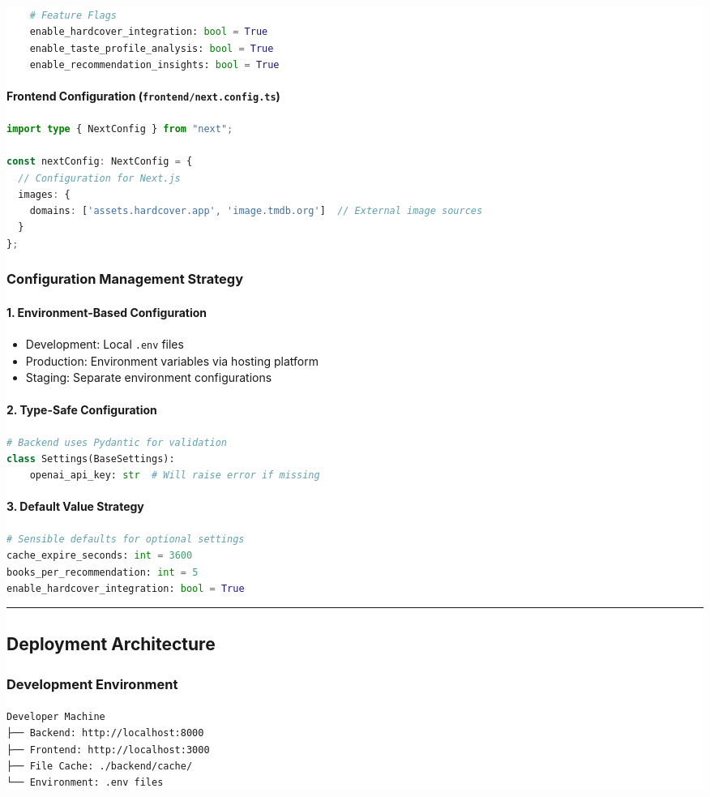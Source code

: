 ```python
    # Feature Flags
    enable_hardcover_integration: bool = True
    enable_taste_profile_analysis: bool = True
    enable_recommendation_insights: bool = True
```

#### Frontend Configuration (`frontend/next.config.ts`)
```typescript
import type { NextConfig } from "next";

const nextConfig: NextConfig = {
  // Configuration for Next.js
  images: {
    domains: ['assets.hardcover.app', 'image.tmdb.org']  // External image sources
  }
};
```

### Configuration Management Strategy

#### 1. **Environment-Based Configuration**
- Development: Local `.env` files
- Production: Environment variables via hosting platform
- Staging: Separate environment configurations

#### 2. **Type-Safe Configuration**
```python
# Backend uses Pydantic for validation
class Settings(BaseSettings):
    openai_api_key: str  # Will raise error if missing
```

#### 3. **Default Value Strategy**
```python
# Sensible defaults for optional settings
cache_expire_seconds: int = 3600
books_per_recommendation: int = 5
enable_hardcover_integration: bool = True
```

---

## Deployment Architecture

### Development Environment
```
Developer Machine
├── Backend: http://localhost:8000
├── Frontend: http://localhost:3000
├── File Cache: ./backend/cache/
└── Environment: .env files
```
